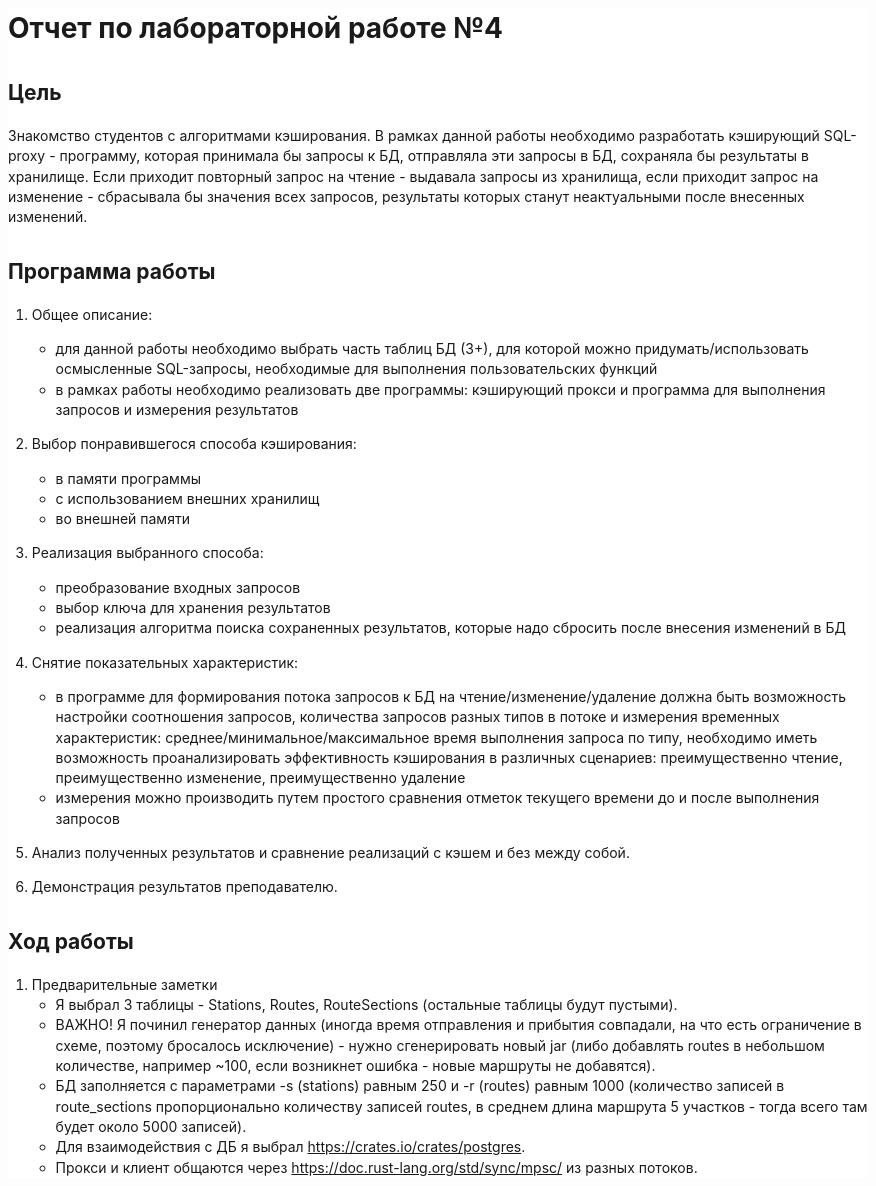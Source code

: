 # Отчет по лабораторной работе №4

## Цель

Знакомство студентов с алгоритмами кэширования. В рамках данной работы необходимо разработать кэширующий SQL-proxy - программу, которая принимала бы запросы к БД, отправляла эти запросы в БД, сохраняла бы результаты в хранилище. Если приходит повторный запрос на чтение - выдавала запросы из хранилища, если приходит запрос на изменение - сбрасывала бы значения всех запросов, результаты которых станут неактуальными после внесенных изменений.

## Программа работы

1. Общее описание:
    * для данной работы необходимо выбрать часть таблиц БД (3+), для которой можно придумать/использовать осмысленные SQL-запросы, необходимые для выполнения пользовательских функций
    * в рамках работы необходимо реализовать две программы: кэширующий прокси и программа для выполнения запросов и измерения результатов

2. Выбор понравившегося способа кэширования:
    * в памяти программы
    * с использованием внешних хранилищ
    * во внешней памяти

3. Реализация выбранного способа:
    * преобразование входных запросов
    * выбор ключа для хранения результатов
    * реализация алгоритма поиска сохраненных результатов, которые надо сбросить после внесения изменений в БД

4. Снятие показательных характеристик:

    * в программе для формирования потока запросов к БД на чтение/изменение/удаление должна быть возможность настройки соотношения запросов, количества запросов разных типов в потоке и измерения временных характеристик: среднее/минимальное/максимальное время выполнения запроса по типу, необходимо иметь возможность проанализировать эффективность кэширования в различных сценариев: преимущественно чтение, преимущественно изменение, преимущественно удаление
    * измерения можно производить путем простого сравнения отметок текущего времени до и после выполнения запросов

5. Анализ полученных результатов и сравнение реализаций с кэшем и без между собой.

6. Демонстрация результатов преподавателю.

## Ход работы

1. Предварительные заметки
    * Я выбрал 3 таблицы - Stations, Routes, RouteSections (остальные таблицы будут пустыми).
    * ВАЖНО! Я починил генератор данных (иногда время отправления и прибытия совпадали, на что есть ограничение в схеме, поэтому бросалось исключение) - нужно сгенерировать новый jar (либо добавлять routes в небольшом количестве, например ~100, если возникнет ошибка - новые маршруты не добавятся).
    * БД заполняется с параметрами -s (stations) равным 250 и -r (routes) равным 1000 (количество записей в route_sections пропорционально количеству записей routes, в среднем длина маршрута 5 участков - тогда всего там будет около 5000 записей).
    * Для взаимодействия с ДБ я выбрал <https://crates.io/crates/postgres>.
    * Прокси и клиент общаются через <https://doc.rust-lang.org/std/sync/mpsc/> из разных потоков.
